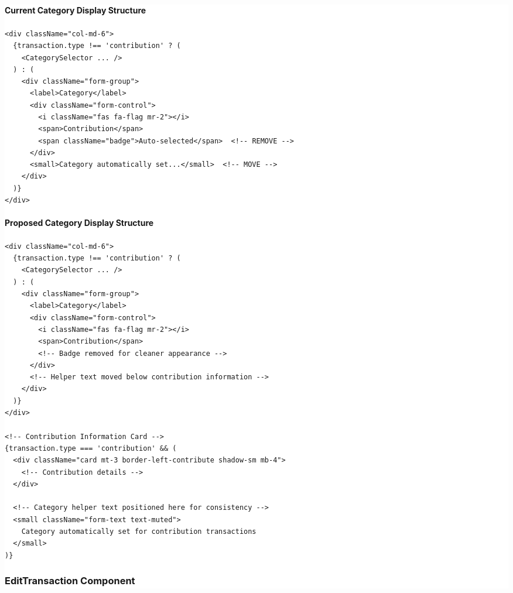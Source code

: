 #### Current Category Display Structure
```
<div className="col-md-6">
  {transaction.type !== 'contribution' ? (
    <CategorySelector ... />
  ) : (
    <div className="form-group">
      <label>Category</label>
      <div className="form-control">
        <i className="fas fa-flag mr-2"></i>
        <span>Contribution</span>
        <span className="badge">Auto-selected</span>  <!-- REMOVE -->
      </div>
      <small>Category automatically set...</small>  <!-- MOVE -->
    </div>
  )}
</div>
```

#### Proposed Category Display Structure
```
<div className="col-md-6">
  {transaction.type !== 'contribution' ? (
    <CategorySelector ... />
  ) : (
    <div className="form-group">
      <label>Category</label>
      <div className="form-control">
        <i className="fas fa-flag mr-2"></i>
        <span>Contribution</span>
        <!-- Badge removed for cleaner appearance -->
      </div>
      <!-- Helper text moved below contribution information -->
    </div>
  )}
</div>

<!-- Contribution Information Card -->
{transaction.type === 'contribution' && (
  <div className="card mt-3 border-left-contribute shadow-sm mb-4">
    <!-- Contribution details -->
  </div>
  
  <!-- Category helper text positioned here for consistency -->
  <small className="form-text text-muted">
    Category automatically set for contribution transactions
  </small>
)}
```

### EditTransaction Component
